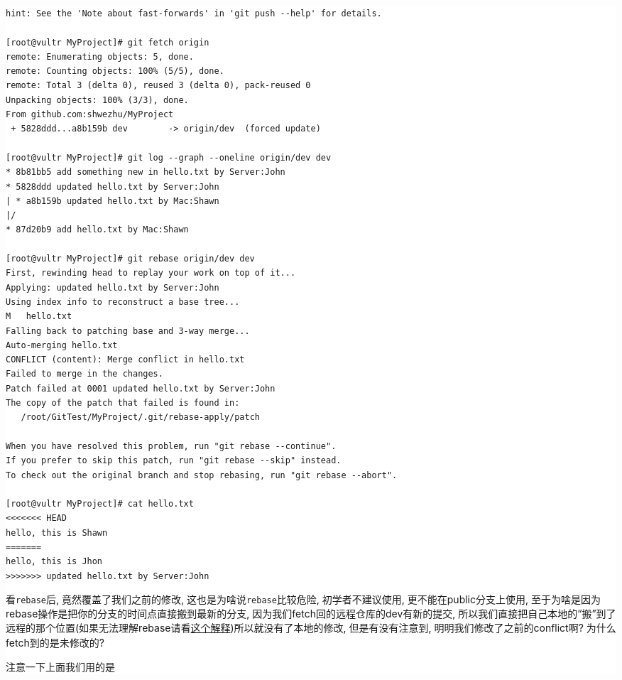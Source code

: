 ```shell
hint: See the 'Note about fast-forwards' in 'git push --help' for details.

[root@vultr MyProject]# git fetch origin
remote: Enumerating objects: 5, done.
remote: Counting objects: 100% (5/5), done.
remote: Total 3 (delta 0), reused 3 (delta 0), pack-reused 0
Unpacking objects: 100% (3/3), done.
From github.com:shwezhu/MyProject
 + 5828ddd...a8b159b dev        -> origin/dev  (forced update)
 
[root@vultr MyProject]# git log --graph --oneline origin/dev dev
* 8b81bb5 add something new in hello.txt by Server:John
* 5828ddd updated hello.txt by Server:John
| * a8b159b updated hello.txt by Mac:Shawn
|/  
* 87d20b9 add hello.txt by Mac:Shawn

[root@vultr MyProject]# git rebase origin/dev dev
First, rewinding head to replay your work on top of it...
Applying: updated hello.txt by Server:John
Using index info to reconstruct a base tree...
M	hello.txt
Falling back to patching base and 3-way merge...
Auto-merging hello.txt
CONFLICT (content): Merge conflict in hello.txt
Failed to merge in the changes.
Patch failed at 0001 updated hello.txt by Server:John
The copy of the patch that failed is found in:
   /root/GitTest/MyProject/.git/rebase-apply/patch

When you have resolved this problem, run "git rebase --continue".
If you prefer to skip this patch, run "git rebase --skip" instead.
To check out the original branch and stop rebasing, run "git rebase --abort".

[root@vultr MyProject]# cat hello.txt
<<<<<<< HEAD
hello, this is Shawn
=======
hello, this is Jhon
>>>>>>> updated hello.txt by Server:John
```

看`rebase`后, 竟然覆盖了我们之前的修改, 这也是为啥说`rebase`比较危险, 初学者不建议使用, 更不能在public分支上使用, 至于为啥是因为rebase操作是把你的分支的时间点直接搬到最新的分支, 因为我们fetch回的远程仓库的dev有新的提交, 所以我们直接把自己本地的“搬”到了远程的那个位置(如果无法理解rebase请看[这个解释](https://www.atlassian.com/git/tutorials/merging-vs-rebasing))所以就没有了本地的修改, 但是有没有注意到, 明明我们修改了之前的conflict啊? 为什么fetch到的是未修改的?

注意一下上面我们用的是

